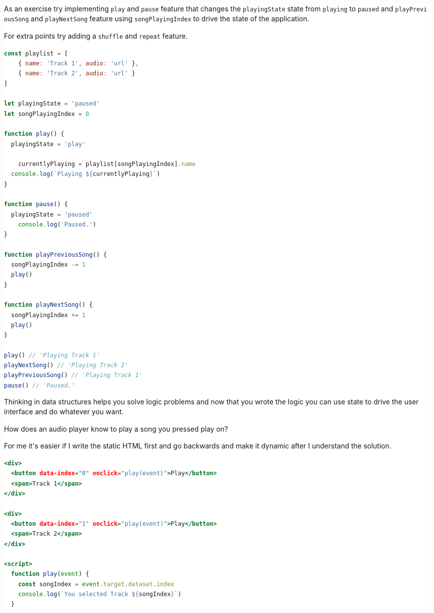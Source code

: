 As an exercise try implementing `play` and `pause` feature that changes the `playingState` state from `playing` to `paused` and `playPreviousSong` and `playNextSong` feature using `songPlayingIndex` to drive the state of the application.

For extra points try adding a `shuffle` and `repeat` feature.

```js:example.js showLineNumbers
const playlist = [
	{ name: 'Track 1', audio: 'url' },
	{ name: 'Track 2', audio: 'url' }
]

let playingState = 'paused'
let songPlayingIndex = 0

function play() {
  playingState = 'play'

	currentlyPlaying = playlist[songPlayingIndex].name
  console.log(`Playing ${currentlyPlaying}`)
}

function pause() {
  playingState = 'paused'
	console.log('Paused.')
}

function playPreviousSong() {
  songPlayingIndex -= 1
  play()
}

function playNextSong() {
  songPlayingIndex += 1
  play()
}

play() // 'Playing Track 1'
playNextSong() // 'Playing Track 2'
playPreviousSong() // 'Playing Track 1'
pause() // 'Paused.'
```

Thinking in data structures helps you solve logic problems and now that you wrote the logic you can use state to drive the user interface and do whatever you want.

How does an audio player know to play a song you pressed play on?

For me it's easier if I write the static HTML first and go backwards and make it dynamic after I understand the solution.

```html:example.html showLineNumbers
<div>
  <button data-index="0" onclick="play(event)">Play</button>
  <span>Track 1</span>
</div>

<div>
  <button data-index="1" onclick="play(event)">Play</button>
  <span>Track 2</span>
</div>

<script>
  function play(event) {
    const songIndex = event.target.dataset.index
    console.log(`You selected Track ${songIndex}`)
  }
```